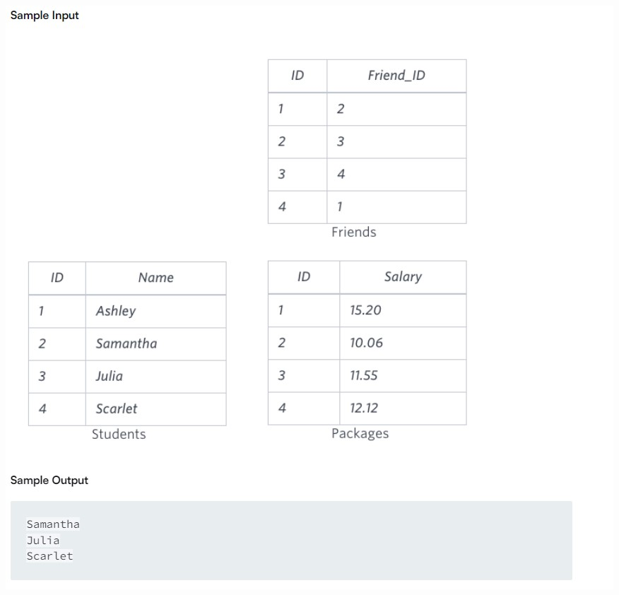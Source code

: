 ![43-placements(2)](/assets/img/posts/algorithm-problems/hackerrank/prepare-sql/difficulty/medium/43-placements(2).jpg)